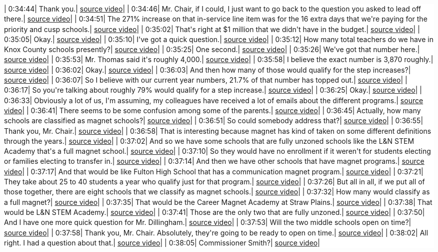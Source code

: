| 0:34:44| Thank you.| [source video](https://archive.org/details/CoComR267180503?start=2084)|
| 0:34:46| Mr. Chair, if I could, I just want to go back to the question you asked to lead off there.| [source video](https://archive.org/details/CoComR267180503?start=2086)|
| 0:34:51| The 271% increase on that in-service line item was for the 16 extra days that we're paying for the priority and cusp schools.| [source video](https://archive.org/details/CoComR267180503?start=2091)|
| 0:35:02| That's right at $1 million that we didn't have in the budget.| [source video](https://archive.org/details/CoComR267180503?start=2102)|
| 0:35:05| Okay.| [source video](https://archive.org/details/CoComR267180503?start=2105)|
| 0:35:10| I've got a quick question.| [source video](https://archive.org/details/CoComR267180503?start=2110)|
| 0:35:12| How many total teachers do we have in Knox County schools presently?| [source video](https://archive.org/details/CoComR267180503?start=2112)|
| 0:35:25| One second.| [source video](https://archive.org/details/CoComR267180503?start=2125)|
| 0:35:26| We've got that number here.| [source video](https://archive.org/details/CoComR267180503?start=2126)|
| 0:35:53| Mr. Thomas said it's roughly 4,000.| [source video](https://archive.org/details/CoComR267180503?start=2153)|
| 0:35:58| I believe the exact number is 3,870 roughly.| [source video](https://archive.org/details/CoComR267180503?start=2158)|
| 0:36:02| Okay.| [source video](https://archive.org/details/CoComR267180503?start=2162)|
| 0:36:03| And then how many of those would qualify for the step increases?| [source video](https://archive.org/details/CoComR267180503?start=2163)|
| 0:36:07| So I believe with our current year numbers, 21.7% of that number has topped out.| [source video](https://archive.org/details/CoComR267180503?start=2167)|
| 0:36:17| So you're talking about roughly 79% would qualify for a step increase.| [source video](https://archive.org/details/CoComR267180503?start=2177)|
| 0:36:25| Okay.| [source video](https://archive.org/details/CoComR267180503?start=2185)|
| 0:36:33| Obviously a lot of us, I'm assuming, my colleagues have received a lot of emails about the different programs.| [source video](https://archive.org/details/CoComR267180503?start=2193)|
| 0:36:41| There seems to be some confusion among some of the parents.| [source video](https://archive.org/details/CoComR267180503?start=2201)|
| 0:36:45| Actually, how many schools are classified as magnet schools?| [source video](https://archive.org/details/CoComR267180503?start=2205)|
| 0:36:51| So could somebody address that?| [source video](https://archive.org/details/CoComR267180503?start=2211)|
| 0:36:55| Thank you, Mr. Chair.| [source video](https://archive.org/details/CoComR267180503?start=2215)|
| 0:36:58| That is interesting because magnet has kind of taken on some different definitions through the years.| [source video](https://archive.org/details/CoComR267180503?start=2218)|
| 0:37:02| And so we have some schools that are fully unzoned schools like the L&N STEM Academy that's a full magnet school.| [source video](https://archive.org/details/CoComR267180503?start=2222)|
| 0:37:10| So they would have no enrollment if it weren't for students electing or families electing to transfer in.| [source video](https://archive.org/details/CoComR267180503?start=2230)|
| 0:37:14| And then we have other schools that have magnet programs.| [source video](https://archive.org/details/CoComR267180503?start=2234)|
| 0:37:17| And that would be like Fulton High School that has a communication magnet program.| [source video](https://archive.org/details/CoComR267180503?start=2237)|
| 0:37:21| They take about 25 to 40 students a year who qualify just for that program.| [source video](https://archive.org/details/CoComR267180503?start=2241)|
| 0:37:26| But all in all, if we put all of those together, there are eight schools that we classify as magnet schools.| [source video](https://archive.org/details/CoComR267180503?start=2246)|
| 0:37:32| How many would classify as a full magnet?| [source video](https://archive.org/details/CoComR267180503?start=2252)|
| 0:37:35| That would be the Career Magnet Academy at Straw Plains.| [source video](https://archive.org/details/CoComR267180503?start=2255)|
| 0:37:38| That would be L&N STEM Academy.| [source video](https://archive.org/details/CoComR267180503?start=2258)|
| 0:37:41| Those are the only two that are fully unzoned.| [source video](https://archive.org/details/CoComR267180503?start=2261)|
| 0:37:50| And I have one more quick question for Mr. Dillingham.| [source video](https://archive.org/details/CoComR267180503?start=2270)|
| 0:37:53| Will the two middle schools open on time?| [source video](https://archive.org/details/CoComR267180503?start=2273)|
| 0:37:58| Thank you, Mr. Chair. Absolutely, they're going to be ready to open on time.| [source video](https://archive.org/details/CoComR267180503?start=2278)|
| 0:38:02| All right. I had a question about that.| [source video](https://archive.org/details/CoComR267180503?start=2282)|
| 0:38:05| Commissioner Smith?| [source video](https://archive.org/details/CoComR267180503?start=2285)|